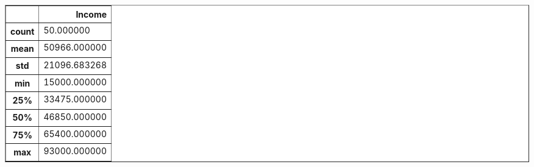 


<div>
<style scoped>
    .dataframe tbody tr th:only-of-type {
        vertical-align: middle;
    }

    .dataframe tbody tr th {
        vertical-align: top;
    }

    .dataframe thead th {
        text-align: right;
    }
</style>
<table border="1" class="dataframe">
  <thead>
    <tr style="text-align: right;">
      <th></th>
      <th>Income</th>
    </tr>
  </thead>
  <tbody>
    <tr>
      <th>count</th>
      <td>50.000000</td>
    </tr>
    <tr>
      <th>mean</th>
      <td>50966.000000</td>
    </tr>
    <tr>
      <th>std</th>
      <td>21096.683268</td>
    </tr>
    <tr>
      <th>min</th>
      <td>15000.000000</td>
    </tr>
    <tr>
      <th>25%</th>
      <td>33475.000000</td>
    </tr>
    <tr>
      <th>50%</th>
      <td>46850.000000</td>
    </tr>
    <tr>
      <th>75%</th>
      <td>65400.000000</td>
    </tr>
    <tr>
      <th>max</th>
      <td>93000.000000</td>
    </tr>
  </tbody>
</table>
</div>
